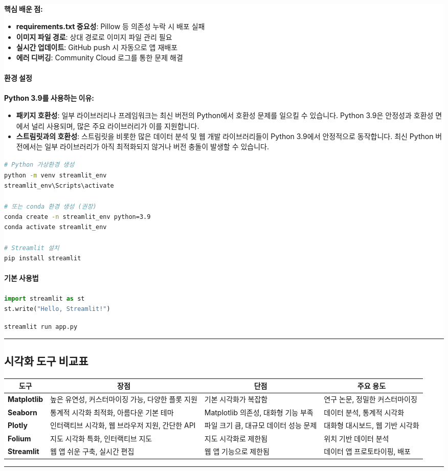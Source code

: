 **핵심 배운 점:**

- **requirements.txt 중요성**: Pillow 등 의존성 누락 시 배포 실패
- **이미지 파일 경로**: 상대 경로로 이미지 파일 관리 필요
- **실시간 업데이트**: GitHub push 시 자동으로 앱 재배포
- **에러 디버깅**: Community Cloud 로그를 통한 문제 해결

#### 환경 설정

**Python 3.9를 사용하는 이유:**

- **패키지 호환성**: 일부 라이브러리나 프레임워크는 최신 버전의 Python에서 호환성 문제를 일으킬 수 있습니다. Python 3.9은 안정성과 호환성 면에서 널리 사용되며, 많은 주요 라이브러리가 이를 지원합니다.
- **스트림릿과의 호환성**: 스트림릿을 비롯한 많은 데이터 분석 및 웹 개발 라이브러리들이 Python 3.9에서 안정적으로 동작합니다. 최신 Python 버전에서는 일부 라이브러리가 아직 최적화되지 않거나 버전 충돌이 발생할 수 있습니다.

```bash
# Python 가상환경 생성
python -m venv streamlit_env
streamlit_env\Scripts\activate

# 또는 conda 환경 생성 (권장)
conda create -n streamlit_env python=3.9
conda activate streamlit_env

# Streamlit 설치
pip install streamlit
```

#### 기본 사용법

```python
import streamlit as st
st.write("Hello, Streamlit!")
```

```bash
streamlit run app.py
```

---

## 시각화 도구 비교표

| 도구           | 장점                                             | 단점                                  | 주요 용도                       |
| -------------- | ------------------------------------------------ | ------------------------------------- | ------------------------------- |
| **Matplotlib** | 높은 유연성, 커스터마이징 가능, 다양한 플롯 지원 | 기본 시각화가 복잡함                  | 연구 논문, 정밀한 커스터마이징  |
| **Seaborn**    | 통계적 시각화 최적화, 아름다운 기본 테마         | Matplotlib 의존성, 대화형 기능 부족   | 데이터 분석, 통계적 시각화      |
| **Plotly**     | 인터랙티브 시각화, 웹 브라우저 지원, 간단한 API  | 파일 크기 큼, 대규모 데이터 성능 문제 | 대화형 대시보드, 웹 기반 시각화 |
| **Folium**     | 지도 시각화 특화, 인터랙티브 지도                | 지도 시각화로 제한됨                  | 위치 기반 데이터 분석           |
| **Streamlit**  | 웹 앱 쉬운 구축, 실시간 편집                     | 웹 앱 기능으로 제한됨                 | 데이터 앱 프로토타이핑, 배포    |

---